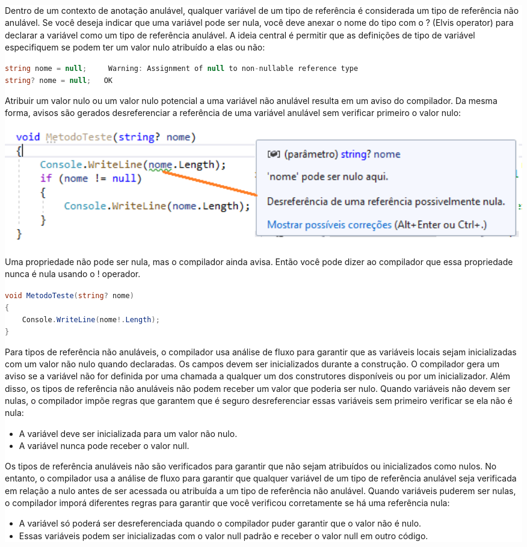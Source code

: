 Dentro de um contexto de anotação anulável, qualquer variável de um tipo de referência é considerada um tipo de referência não anulável. Se você deseja indicar que uma variável pode ser nula, você deve anexar o nome do tipo com o ? (Elvis operator)  para declarar a variável como um tipo de referência anulável. A ideia central é permitir que as definições de tipo de variável especifiquem se podem ter um valor nulo atribuído a elas ou não:


```csharp
string nome = null;     Warning: Assignment of null to non-nullable reference type
string? nome = null;   OK
```


Atribuir um valor nulo ou um valor nulo potencial a uma variável não anulável resulta em um aviso do compilador. Da mesma forma, avisos são gerados desreferenciar a referência de uma variável anulável sem verificar primeiro o valor nulo:
 

<p align="center">
  <img src="https://raw.githubusercontent.com/shyoutarou/Exam-70-483_Csharp8_Csharp9/master/.github/primeirovalornulo.png" alt="Image" width="100%" />
</p>


Uma propriedade não pode ser nula, mas o compilador ainda avisa. Então você pode dizer ao compilador que essa propriedade nunca é nula usando o ! operador.


```csharp
void MetodoTeste(string? nome)
{
    Console.WriteLine(nome!.Length);       
}
```


Para tipos de referência não anuláveis, o compilador usa análise de fluxo para garantir que as variáveis locais sejam inicializadas com um valor não nulo quando declaradas. Os campos devem ser inicializados durante a construção. O compilador gera um aviso se a variável não for definida por uma chamada a qualquer um dos construtores disponíveis ou por um inicializador. Além disso, os tipos de referência não anuláveis não podem receber um valor que poderia ser nulo. Quando variáveis não devem ser nulas, o compilador impõe regras que garantem que é seguro desreferenciar essas variáveis sem primeiro verificar se ela não é nula:
- A variável deve ser inicializada para um valor não nulo.
- A variável nunca pode receber o valor null.

Os tipos de referência anuláveis não são verificados para garantir que não sejam atribuídos ou inicializados como nulos. No entanto, o compilador usa a análise de fluxo para garantir que qualquer variável de um tipo de referência anulável seja verificada em relação a nulo antes de ser acessada ou atribuída a um tipo de referência não anulável. Quando variáveis puderem ser nulas, o compilador imporá diferentes regras para garantir que você verificou corretamente se há uma referência nula:
- A variável só poderá ser desreferenciada quando o compilador puder garantir que o valor não é nulo.
- Essas variáveis podem ser inicializadas com o valor null padrão e receber o valor null em outro código.
